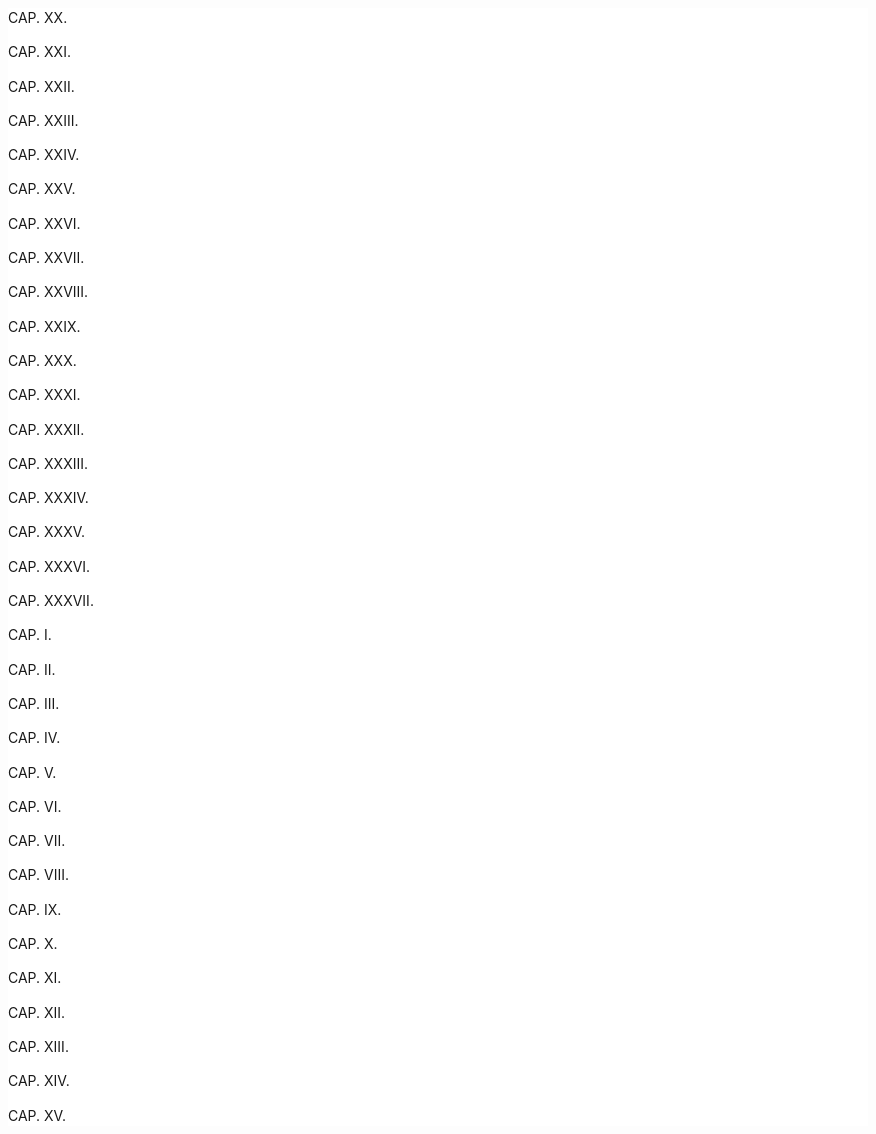 CAP. XX.

CAP. XXI.

CAP. XXII.

CAP. XXIII.

CAP. XXIV.

CAP. XXV.

CAP. XXVI.

CAP. XXVII.

CAP. XXVIII.

CAP. XXIX.

CAP. XXX.

CAP. XXXI.

CAP. XXXII.

CAP. XXXIII.

CAP. XXXIV.

CAP. XXXV.

CAP. XXXVI.

CAP. XXXVII.

CAP. I.

CAP. II.

CAP. III.

CAP. IV.

CAP. V.

CAP. VI.

CAP. VII.

CAP. VIII.

CAP. IX.

CAP. X.

CAP. XI.

CAP. XII.

CAP. XIII.

CAP. XIV.

CAP. XV.
